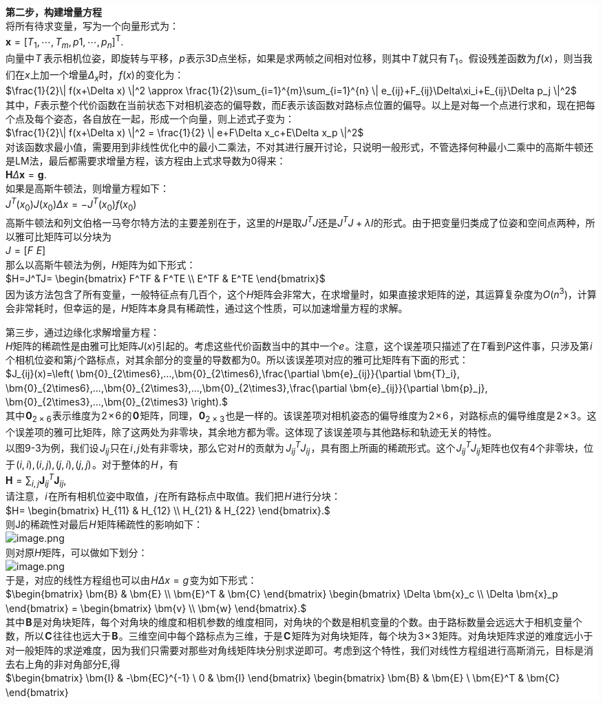 **第二步，构建增量方程**<br />将所有待求变量，写为一个向量形式为：<br />$\bm{x}=[T_1,\cdots,T_m,p1,\cdots,p_n]^\text{T}.$<br />向量中$\!T\!\!$表示相机位姿，即旋转与平移，$\!p\!$表示3D点坐标，如果是求两帧之间相对位移，则其中$\!T\!$就只有$\!T_1\!$。假设残差函数为$\!f(x)\!$，则当我们在$x$上加一个增量$\Delta_x$时，$\!f(x)\!$的变化为：<br />$\frac{1}{2}\| f(x+\Delta x) \|^2 \approx \frac{1}{2}\sum_{i=1}^{m}\sum_{i=1}^{n}
\|
e_{ij}+F_{ij}\Delta\xi_i+E_{ij}\Delta p_j
\|^2$<br />其中，$F$表示整个代价函数在当前状态下对相机姿态的偏导数，而$E$表示该函数对路标点位置的偏导。以上是对每一个点进行求和，现在把每个点及每个姿态，各自放在一起，形成一个向量，则上述式子变为：<br />$\frac{1}{2}\| f(x+\Delta x) \|^2 = \frac{1}{2} \|
e+F\Delta x_c+E\Delta x_p
\|^2$<br />对该函数求最小值，需要用到非线性优化中的最小二乘法，不对其进行展开讨论，只说明一般形式，不管选择何种最小二乘中的高斯牛顿还是LM法，最后都需要求增量方程，该方程由上式求导数为0得来：<br />$\bm{H}\Delta \bm{x}=\bm{g}.$<br />如果是高斯牛顿法，则增量方程如下：<br />$J^T(x_0)J(x_0)\Delta x=-J^T(x_0)f(x_0)$<br />高斯牛顿法和列文伯格一马夸尔特方法的主要差别在于，这里的$H$是取$J^TJ$还是$J^TJ+\lambda I$的形式。由于把变量归类成了位姿和空间点两种，所以雅可比矩阵可以分块为<br />$J=[F\,\, E]$<br />那么以高斯牛顿法为例，$H$矩阵为如下形式：<br />$H=J^TJ=
\begin{bmatrix}
F^TF & F^TE \\
E^TF & E^TE
\end{bmatrix}$<br />因为该方法包含了所有变量，一般特征点有几百个，这个$H$矩阵会非常大，在求增量时，如果直接求矩阵的逆，其运算复杂度为$O(n^3)$，计算会非常耗时，但幸运的是，$H$矩阵本身具有稀疏性，通过这个性质，可以加速增量方程的求解。

第三步，通过边缘化求解增量方程：<br />$H$矩阵的稀疏性是由雅可比矩阵$J(x)$引起的。考虑这些代价函数当中的其中一个$e\!$。注意，这个误差项只描述了在$T$看到$P$这件事，只涉及第$\!i\!$个相机位姿和第$\!j\!$个路标点，对其余部分的变量的导数都为0。所以该误差项对应的雅可比矩阵有下面的形式：<br />$J_{ij}(x)=\left(
\bm{0}_{2\times6},...,\bm{0}_{2\times6},\frac{\partial \bm{e}_{ij}}{\partial \bm{T}_i},
\bm{0}_{2\times6},...,\bm{0}_{2\times3},...,\bm{0}_{2\times3},\frac{\partial \bm{e}_{ij}}{\partial \bm{p}_j},
\bm{0}_{2\times3},...,\bm{0}_{2\times3}
\right).$<br />其中$\!\bm{0}_{2\times 6}\!$表示维度为$\!2\!\times\!6\!$的$\!\bm{0}\!$矩阵，同理，$\!\bm{0}_{2\times 3}\!$也是一样的。该误差项对相机姿态的偏导维度为$\!2\!\times\!6\!$，对路标点的偏导维度是$\!2\!\times\!3\!$。这个误差项的雅可比矩阵，除了这两处为非零块，其余地方都为零。这体现了该误差项与其他路标和轨迹无关的特性。<br />以图9-3为例，我们设$\!J_{ij}\!$只在$\!i\!,\!j\!$处有非零块，那么它对$\!H\!$的贡献为$\!\!J_{ij}^TJ_{ij}\!$，具有图上所画的稀疏形式。这个$\!J_{ij}^TJ_{ij}\!$矩阵也仅有4个非零块，位于$\!(i,i),\!(i,j),\!(j,i),\!(j,j)\!$。对于整体的$\!H\!$，有<br />$\bm{H}=\sum_{i,j}\bm{J}_{ij}^{T}\bm{J}_{ij},$<br />请注意，$\!i\!$在所有相机位姿中取值，$\!j\!$在所有路标点中取值。我们把$\!H\!$进行分块：<br />$H=
\begin{bmatrix}
H_{11} & H_{12} \\
H_{21} & H_{22}
\end{bmatrix}.$<br />则J的稀疏性对最后$\!H\!$矩阵稀疏性的影响如下：<br />![image.png](https://cdn.nlark.com/yuque/0/2023/png/1782698/1683994394256-8a828950-419e-4327-b7d1-29be5078704a.png#averageHue=%23f5f5f5&clientId=u55127b8a-7d04-4&from=paste&height=221&id=u04e9227c&originHeight=276&originWidth=699&originalType=binary&ratio=1.25&rotation=0&showTitle=false&size=50713&status=done&style=none&taskId=u6ed8b425-2cdc-43be-8c89-9235d3912c8&title=&width=559.2)<br />则对原$H$矩阵，可以做如下划分：<br />![image.png](https://cdn.nlark.com/yuque/0/2023/png/1782698/1683994554810-e2e324bd-127c-48df-890c-7fa730ff78ea.png#averageHue=%23bababa&clientId=u55127b8a-7d04-4&from=paste&height=340&id=u60058352&originHeight=425&originWidth=433&originalType=binary&ratio=1.25&rotation=0&showTitle=false&size=144497&status=done&style=none&taskId=uf54266e3-1e6c-4565-8e30-a9482e743aa&title=&width=346.4)<br />于是，对应的线性方程组也可以由$\!H\Delta x=g\!$变为如下形式：<br />$\begin{bmatrix}
\bm{B} & \bm{E} \\
\bm{E}^T & \bm{C}
\end{bmatrix}
\begin{bmatrix}
\Delta \bm{x}_c \\
\Delta \bm{x}_p
\end{bmatrix} =
\begin{bmatrix}
\bm{v} \\
\bm{w}
\end{bmatrix}.$<br />其中$\!\bm{B}\!$是对角块矩阵，每个对角块的维度和相机参数的维度相同，对角块的个数是相机变量的个数。由于路标数量会远远大于相机变量个数，所以$\!\bm{C}\!$往往也远大于$\!\bm{B}\!$。三维空间中每个路标点为三维，于是$\!\bm{C}\!$矩阵为对角块矩阵，每个块为$\!3\!\times \!3\!$矩阵。对角块矩阵求逆的难度远小于对一般矩阵的求逆难度，因为我们只需要对那些对角线矩阵块分别求逆即可。考虑到这个特性，我们对线性方程组进行高斯消元，目标是消去右上角的非对角部分E,得<br />$\begin{bmatrix}
\bm{I} & -\bm{EC}^{-1} \\
0 & \bm{I}
\end{bmatrix}
\begin{bmatrix}
\bm{B} & \bm{E} \\
\bm{E}^T & \bm{C}
\end{bmatrix}